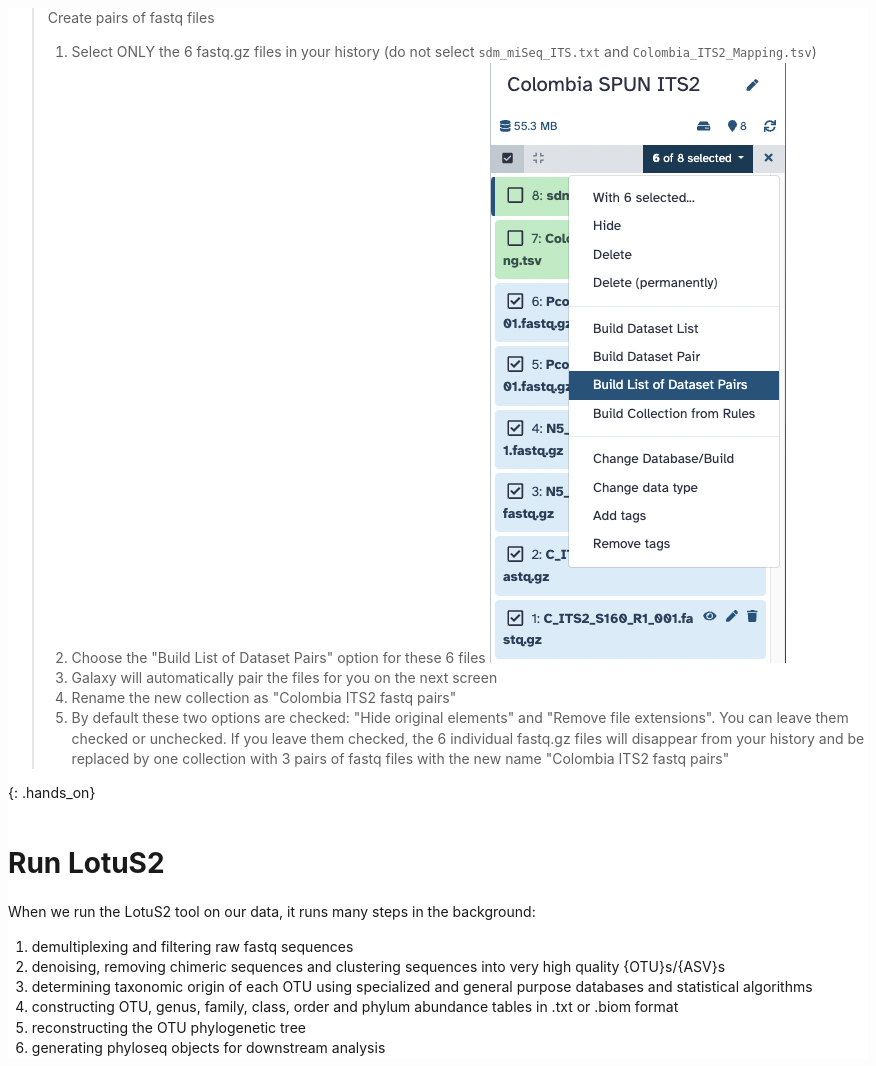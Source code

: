 > <hands-on-title>Create pairs of fastq files</hands-on-title>
>
> 1. Select ONLY the 6 fastq.gz files in your history (do not select `sdm_miSeq_ITS.txt` and `Colombia_ITS2_Mapping.tsv`)
> 2. Choose the "Build List of Dataset Pairs" option for these 6 files ![Screenshot showing how to select 6 out of 8 items, and then clicking the top right dropdown to choose the "Build List of Dataset Pairs" option](images/history-build-list-of-dataset-pairs.png)
> 3. Galaxy will automatically pair the files for you on the next screen
> 4. Rename the new collection as "Colombia ITS2 fastq pairs"
> 5. By default these two options are checked: "Hide original elements" and "Remove file extensions". You can leave them checked or unchecked. If you leave them checked, the 6 individual fastq.gz files will disappear from your history and be replaced by one collection with 3 pairs of fastq files with the new name "Colombia ITS2 fastq pairs"
>
{: .hands_on}

# Run LotuS2

When we run the LotuS2 tool on our data, it runs many steps in the background:

1. demultiplexing and filtering raw fastq sequences
2. denoising, removing chimeric sequences and clustering sequences into very high quality {OTU}s/{ASV}s
3. determining taxonomic origin of each OTU using specialized and general purpose databases and statistical algorithms
4. constructing OTU, genus, family, class, order and phylum abundance tables in .txt or .biom format
5. reconstructing the OTU phylogenetic tree
6. generating phyloseq objects for downstream analysis
